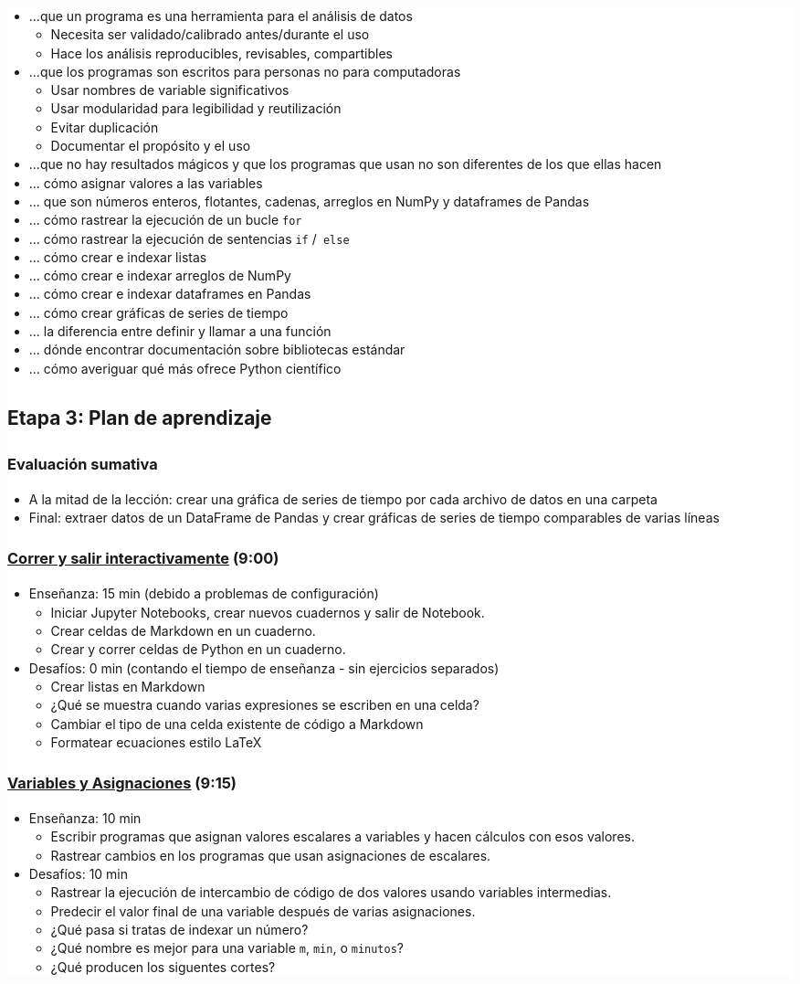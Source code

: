 *   ...que un programa es una herramienta para el análisis de datos
    *   Necesita ser validado/calibrado antes/durante el uso
    *   Hace los análisis reproducibles, revisables, compartibles
*   ...que los programas son escritos para personas no para computadoras
    *   Usar nombres de variable significativos
    *   Usar modularidad para legibilidad y reutilización
    *   Evitar duplicación
    *   Documentar el propósito y el uso
*   ...que no hay resultados mágicos y que los programas que usan no son diferentes
de los que ellas hacen
* ... cómo asignar valores a las variables
* ... que son números enteros, flotantes, cadenas, arreglos en NumPy y dataframes de Pandas
* ... cómo rastrear la ejecución de un bucle `for`
* ... cómo rastrear la ejecución de sentencias `if` /` else`
* ... cómo crear e indexar listas
* ... cómo crear e indexar arreglos de NumPy
* ... cómo crear e indexar dataframes en Pandas
* ... cómo crear gráficas de series de tiempo
* ... la diferencia entre definir y llamar a una función
* ... dónde encontrar documentación sobre bibliotecas estándar
* ... cómo averiguar qué más ofrece Python científico

## Etapa 3: Plan de aprendizaje

### Evaluación sumativa

*   A la mitad de la lección: crear una gráfica de series de tiempo por cada archivo de datos en una carpeta
*   Final: extraer datos de un DataFrame de Pandas
    y  crear gráficas de series de tiempo comparables de varias líneas

### [Correr y salir interactivamente]({{page.root}}/01-run-quit/) (9:00)

*   Enseñanza: 15 min (debido a problemas de configuración)
    *    Iniciar Jupyter Notebooks, crear nuevos cuadernos y salir de Notebook.
    *   Crear celdas de Markdown en un cuaderno.
    *   Crear y correr celdas de Python en un cuaderno.
*   Desafíos: 0 min (contando el tiempo de enseñanza - sin ejercicios separados)
    *   Crear listas en Markdown
    *   ¿Qué se muestra cuando varias expresiones se escriben en una celda?
    *   Cambiar el tipo de una celda existente de código a Markdown
    *   Formatear ecuaciones estilo LaTeX

### [Variables y Asignaciones]({{page.root}}/02-variables/) (9:15)

*   Enseñanza: 10 min
    *   Escribir programas que asignan valores escalares a variables y hacen cálculos con esos valores.
    *   Rastrear cambios en los programas que usan asignaciones de escalares.
*   Desafíos: 10 min
    *   Rastrear la ejecución de intercambio de código de dos valores usando variables intermedias.
    *   Predecir el valor final de una variable después de varias asignaciones.
    *   ¿Qué pasa si tratas de indexar un número?
    *   ¿Qué nombre es mejor para una variable `m`, `min`, o `minutos`?
    *   ¿Qué producen los siguentes cortes?
